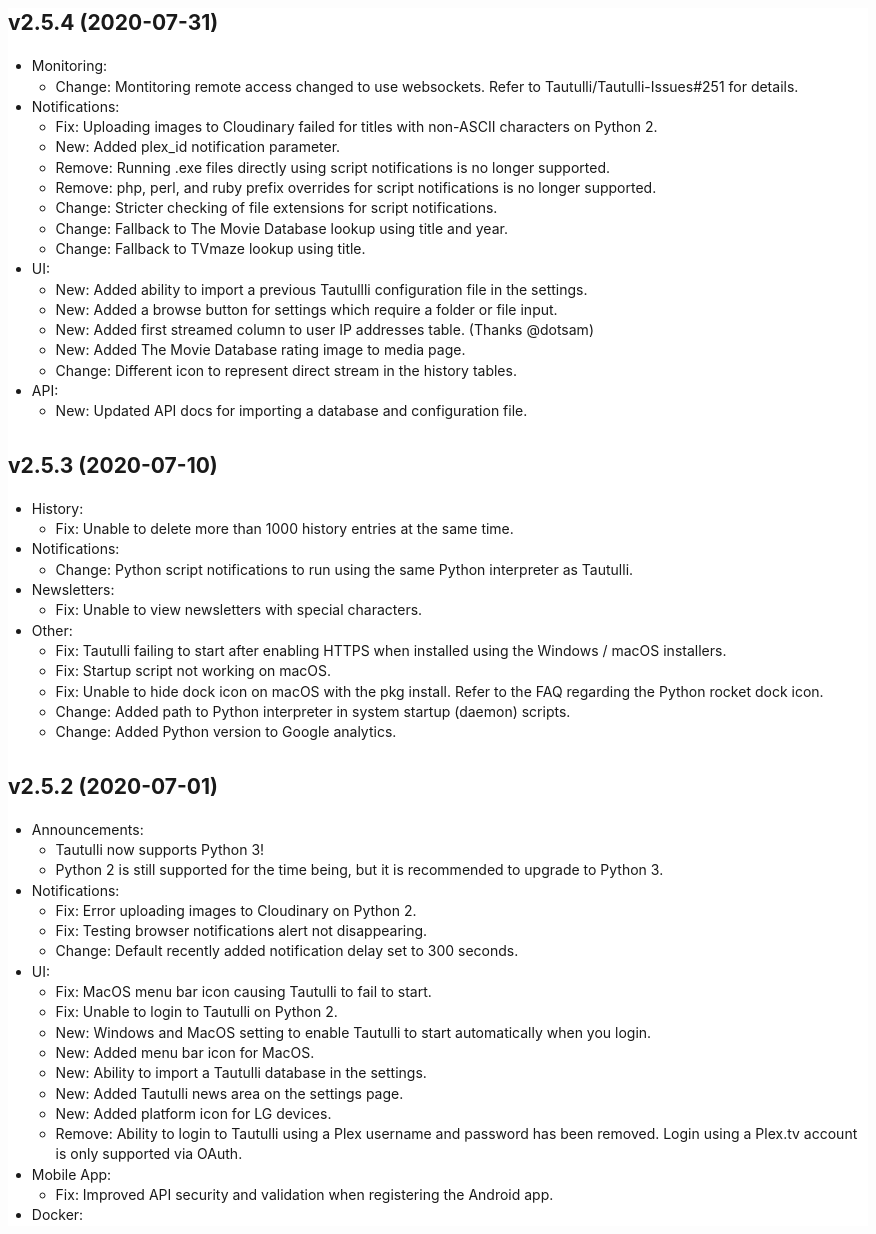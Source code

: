 
## v2.5.4 (2020-07-31)

* Monitoring:
  * Change: Montitoring remote access changed to use websockets. Refer to Tautulli/Tautulli-Issues#251 for details.
* Notifications:
  * Fix: Uploading images to Cloudinary failed for titles with non-ASCII characters on Python 2.
  * New: Added plex_id notification parameter.
  * Remove: Running .exe files directly using script notifications is no longer supported.
  * Remove: php, perl, and ruby prefix overrides for script notifications is no longer supported.
  * Change: Stricter checking of file extensions for script notifications.
  * Change: Fallback to The Movie Database lookup using title and year.
  * Change: Fallback to TVmaze lookup using title.
* UI:
  * New: Added ability to import a previous Tautullli configuration file in the settings.
  * New: Added a browse button for settings which require a folder or file input.
  * New: Added first streamed column to user IP addresses table. (Thanks @dotsam)
  * New: Added The Movie Database rating image to media page.
  * Change: Different icon to represent direct stream in the history tables.
* API:
  * New: Updated API docs for importing a database and configuration file.


## v2.5.3 (2020-07-10)

* History:
  * Fix: Unable to delete more than 1000 history entries at the same time.
* Notifications:
  * Change: Python script notifications to run using the same Python interpreter as Tautulli.
* Newsletters:
  * Fix: Unable to view newsletters with special characters.
* Other:
  * Fix: Tautulli failing to start after enabling HTTPS when installed using the Windows / macOS installers.
  * Fix: Startup script not working on macOS.
  * Fix: Unable to hide dock icon on macOS with the pkg install. Refer to the FAQ regarding the Python rocket dock icon.
  * Change: Added path to Python interpreter in system startup (daemon) scripts.
  * Change: Added Python version to Google analytics.


## v2.5.2 (2020-07-01)

* Announcements:
  * Tautulli now supports Python 3!
  * Python 2 is still supported for the time being, but it is recommended to upgrade to Python 3.
* Notifications:
  * Fix: Error uploading images to Cloudinary on Python 2.
  * Fix: Testing browser notifications alert not disappearing.
  * Change: Default recently added notification delay set to 300 seconds.
* UI: 
  * Fix: MacOS menu bar icon causing Tautulli to fail to start.
  * Fix: Unable to login to Tautulli on Python 2.
  * New: Windows and MacOS setting to enable Tautulli to start automatically when you login.
  * New: Added menu bar icon for MacOS.
  * New: Ability to import a Tautulli database in the settings.
  * New: Added Tautulli news area on the settings page.
  * New: Added platform icon for LG devices.
  * Remove: Ability to login to Tautulli using a Plex username and password has been removed. Login using a Plex.tv account is only supported via OAuth.
* Mobile App:
  * Fix: Improved API security and validation when registering the Android app.
* Docker:
